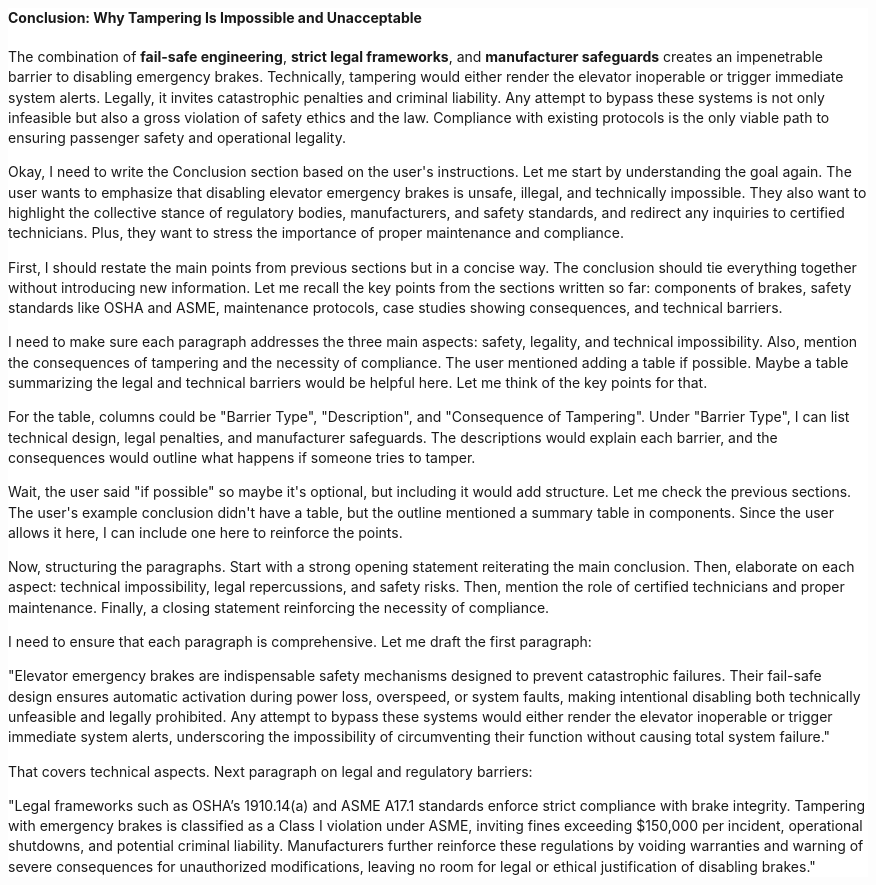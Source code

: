 #### **Conclusion: Why Tampering Is Impossible and Unacceptable**  
The combination of **fail-safe engineering**, **strict legal frameworks**, and **manufacturer safeguards** creates an impenetrable barrier to disabling emergency brakes. Technically, tampering would either render the elevator inoperable or trigger immediate system alerts. Legally, it invites catastrophic penalties and criminal liability. Any attempt to bypass these systems is not only infeasible but also a gross violation of safety ethics and the law. Compliance with existing protocols is the only viable path to ensuring passenger safety and operational legality.


Okay, I need to write the Conclusion section based on the user's instructions. Let me start by understanding the goal again. The user wants to emphasize that disabling elevator emergency brakes is unsafe, illegal, and technically impossible. They also want to highlight the collective stance of regulatory bodies, manufacturers, and safety standards, and redirect any inquiries to certified technicians. Plus, they want to stress the importance of proper maintenance and compliance.

First, I should restate the main points from previous sections but in a concise way. The conclusion should tie everything together without introducing new information. Let me recall the key points from the sections written so far: components of brakes, safety standards like OSHA and ASME, maintenance protocols, case studies showing consequences, and technical barriers.

I need to make sure each paragraph addresses the three main aspects: safety, legality, and technical impossibility. Also, mention the consequences of tampering and the necessity of compliance. The user mentioned adding a table if possible. Maybe a table summarizing the legal and technical barriers would be helpful here. Let me think of the key points for that.

For the table, columns could be "Barrier Type", "Description", and "Consequence of Tampering". Under "Barrier Type", I can list technical design, legal penalties, and manufacturer safeguards. The descriptions would explain each barrier, and the consequences would outline what happens if someone tries to tamper.

Wait, the user said "if possible" so maybe it's optional, but including it would add structure. Let me check the previous sections. The user's example conclusion didn't have a table, but the outline mentioned a summary table in components. Since the user allows it here, I can include one here to reinforce the points.

Now, structuring the paragraphs. Start with a strong opening statement reiterating the main conclusion. Then, elaborate on each aspect: technical impossibility, legal repercussions, and safety risks. Then, mention the role of certified technicians and proper maintenance. Finally, a closing statement reinforcing the necessity of compliance.

I need to ensure that each paragraph is comprehensive. Let me draft the first paragraph:

"Elevator emergency brakes are indispensable safety mechanisms designed to prevent catastrophic failures. Their fail-safe design ensures automatic activation during power loss, overspeed, or system faults, making intentional disabling both technically unfeasible and legally prohibited. Any attempt to bypass these systems would either render the elevator inoperable or trigger immediate system alerts, underscoring the impossibility of circumventing their function without causing total system failure."

That covers technical aspects. Next paragraph on legal and regulatory barriers:

"Legal frameworks such as OSHA’s 1910.14(a) and ASME A17.1 standards enforce strict compliance with brake integrity. Tampering with emergency brakes is classified as a Class I violation under ASME, inviting fines exceeding $150,000 per incident, operational shutdowns, and potential criminal liability. Manufacturers further reinforce these regulations by voiding warranties and warning of severe consequences for unauthorized modifications, leaving no room for legal or ethical justification of disabling brakes."
